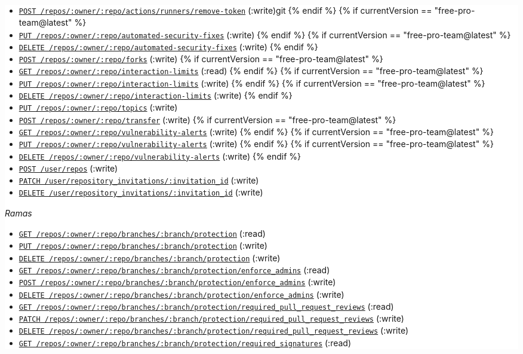 - [`POST /repos/:owner/:repo/actions/runners/remove-token`](/v3/actions/self-hosted-runners/#create-a-remove-token-for-a-repository) (:write)git
{% endif %}
{% if currentVersion == "free-pro-team@latest" %}
- [`PUT /repos/:owner/:repo/automated-security-fixes`](/v3/repos/#enable-automated-security-fixes) (:write)
{% endif %}
{% if currentVersion == "free-pro-team@latest" %}
- [`DELETE /repos/:owner/:repo/automated-security-fixes`](/v3/repos/#disable-automated-security-fixes) (:write)
{% endif %}
- [`POST /repos/:owner/:repo/forks`](/v3/repos/forks/#create-a-fork) (:write)
{% if currentVersion == "free-pro-team@latest" %}
- [`GET /repos/:owner/:repo/interaction-limits`](/v3/interactions/repos/#get-interaction-restrictions-for-a-repository) (:read)
{% endif %}
{% if currentVersion == "free-pro-team@latest" %}
- [`PUT /repos/:owner/:repo/interaction-limits`](/v3/interactions/repos/#set-interaction-restrictions-for-a-repository) (:write)
{% endif %}
{% if currentVersion == "free-pro-team@latest" %}
- [`DELETE /repos/:owner/:repo/interaction-limits`](/v3/interactions/repos/#remove-interaction-restrictions-for-a-repository) (:write)
{% endif %}
- [`PUT /repos/:owner/:repo/topics`](/v3/repos/#replace-all-repository-topics) (:write)
- [`POST /repos/:owner/:repo/transfer`](/v3/repos/#transfer-a-repository) (:write)
{% if currentVersion == "free-pro-team@latest" %}
- [`GET /repos/:owner/:repo/vulnerability-alerts`](/v3/repos/#enable-vulnerability-alerts) (:write)
{% endif %}
{% if currentVersion == "free-pro-team@latest" %}
- [`PUT /repos/:owner/:repo/vulnerability-alerts`](/v3/repos/#enable-vulnerability-alerts) (:write)
{% endif %}
{% if currentVersion == "free-pro-team@latest" %}
- [`DELETE /repos/:owner/:repo/vulnerability-alerts`](/v3/repos/#disable-vulnerability-alerts) (:write)
{% endif %}
- [`POST /user/repos`](/v3/repos/#create-a-repository-for-the-authenticated-user) (:write)
- [`PATCH /user/repository_invitations/:invitation_id`](/v3/repos/invitations/#accept-a-repository-invitation) (:write)
- [`DELETE /user/repository_invitations/:invitation_id`](/v3/repos/invitations/#decline-a-repository-invitation) (:write)

_Ramas_
- [`GET /repos/:owner/:repo/branches/:branch/protection`](/v3/repos/branches/#get-branch-protection) (:read)
- [`PUT /repos/:owner/:repo/branches/:branch/protection`](/v3/repos/branches/#update-branch-protection) (:write)
- [`DELETE /repos/:owner/:repo/branches/:branch/protection`](/v3/repos/branches/#delete-branch-protection) (:write)
- [`GET /repos/:owner/:repo/branches/:branch/protection/enforce_admins`](/v3/repos/branches/#get-admin-branch-protection) (:read)
- [`POST /repos/:owner/:repo/branches/:branch/protection/enforce_admins`](/v3/repos/branches/#set-admin-branch-protection) (:write)
- [`DELETE /repos/:owner/:repo/branches/:branch/protection/enforce_admins`](/v3/repos/branches/#delete-admin-branch-protection) (:write)
- [`GET /repos/:owner/:repo/branches/:branch/protection/required_pull_request_reviews`](/v3/repos/branches/#get-pull-request-review-protection) (:read)
- [`PATCH /repos/:owner/:repo/branches/:branch/protection/required_pull_request_reviews`](/v3/repos/branches/#update-pull-request-review-protection) (:write)
- [`DELETE /repos/:owner/:repo/branches/:branch/protection/required_pull_request_reviews`](/v3/repos/branches/#delete-pull-request-review-protection) (:write)
- [`GET /repos/:owner/:repo/branches/:branch/protection/required_signatures`](/v3/repos/branches/#get-commit-signature-protection) (:read)